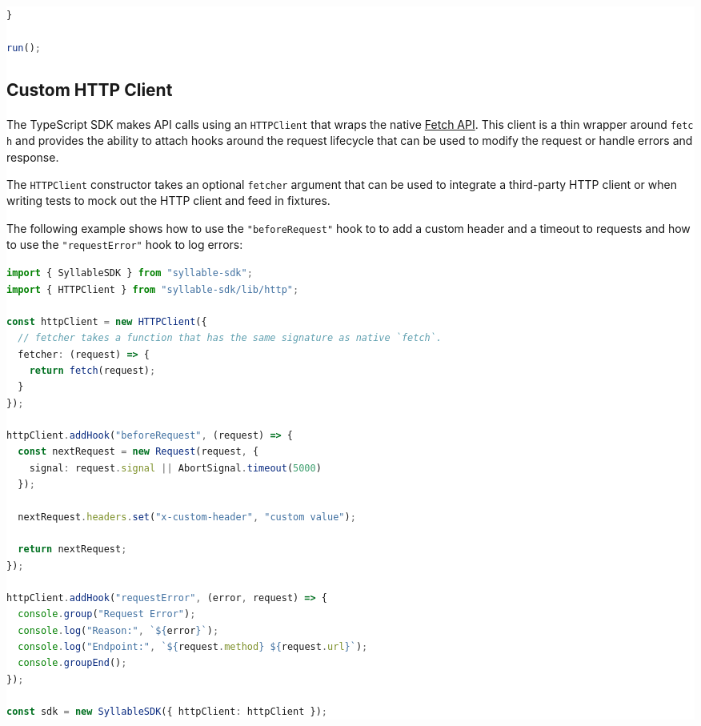 ```typescript
}

run();

```



## Custom HTTP Client

The TypeScript SDK makes API calls using an `HTTPClient` that wraps the native
[Fetch API](https://developer.mozilla.org/en-US/docs/Web/API/Fetch_API). This
client is a thin wrapper around `fetch` and provides the ability to attach hooks
around the request lifecycle that can be used to modify the request or handle
errors and response.

The `HTTPClient` constructor takes an optional `fetcher` argument that can be
used to integrate a third-party HTTP client or when writing tests to mock out
the HTTP client and feed in fixtures.

The following example shows how to use the `"beforeRequest"` hook to to add a
custom header and a timeout to requests and how to use the `"requestError"` hook
to log errors:

```typescript
import { SyllableSDK } from "syllable-sdk";
import { HTTPClient } from "syllable-sdk/lib/http";

const httpClient = new HTTPClient({
  // fetcher takes a function that has the same signature as native `fetch`.
  fetcher: (request) => {
    return fetch(request);
  }
});

httpClient.addHook("beforeRequest", (request) => {
  const nextRequest = new Request(request, {
    signal: request.signal || AbortSignal.timeout(5000)
  });

  nextRequest.headers.set("x-custom-header", "custom value");

  return nextRequest;
});

httpClient.addHook("requestError", (error, request) => {
  console.group("Request Error");
  console.log("Reason:", `${error}`);
  console.log("Endpoint:", `${request.method} ${request.url}`);
  console.groupEnd();
});

const sdk = new SyllableSDK({ httpClient: httpClient });
```
